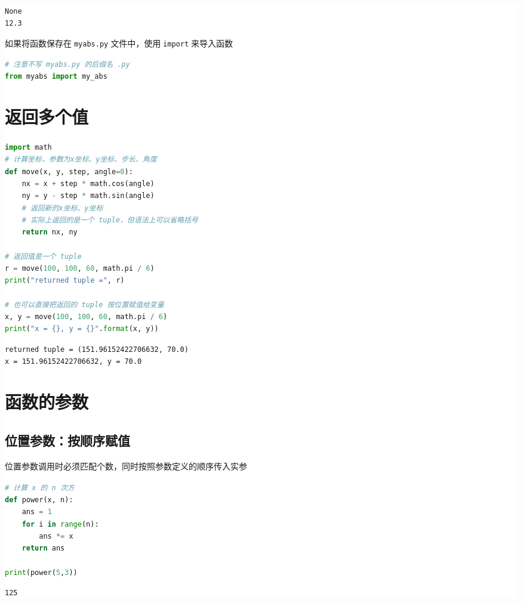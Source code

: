     None
    12.3

如果将函数保存在 `myabs.py` 文件中，使用 `import` 来导入函数  

```python
# 注意不写 myabs.py 的后缀名 .py
from myabs import my_abs
```

# 返回多个值

```python
import math
# 计算坐标，参数为x坐标、y坐标、步长、角度
def move(x, y, step, angle=0):
    nx = x + step * math.cos(angle)
    ny = y - step * math.sin(angle)
    # 返回新的x坐标、y坐标
    # 实际上返回的是一个 tuple，但语法上可以省略括号
    return nx, ny

# 返回值是一个 tuple
r = move(100, 100, 60, math.pi / 6)
print("returned tuple =", r)

# 也可以直接把返回的 tuple 按位置赋值给变量
x, y = move(100, 100, 60, math.pi / 6)
print("x = {}, y = {}".format(x, y))
```

    returned tuple = (151.96152422706632, 70.0)
    x = 151.96152422706632, y = 70.0

# 函数的参数

## 位置参数：按顺序赋值

位置参数调用时必须匹配个数，同时按照参数定义的顺序传入实参  

```python
# 计算 x 的 n 次方 
def power(x, n):
    ans = 1
    for i in range(n):
        ans *= x
    return ans

print(power(5,3))
```

    125

